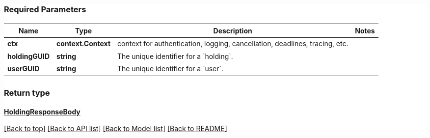 ### Required Parameters

Name | Type | Description  | Notes
------------- | ------------- | ------------- | -------------
 **ctx** | **context.Context** | context for authentication, logging, cancellation, deadlines, tracing, etc.
  **holdingGUID** | **string**| The unique identifier for a &#x60;holding&#x60;. | 
  **userGUID** | **string**| The unique identifier for a &#x60;user&#x60;. | 

### Return type

[**HoldingResponseBody**](HoldingResponseBody.md)

[[Back to top]](#) [[Back to API list]](../README.md#documentation-for-api-endpoints) [[Back to Model list]](../README.md#documentation-for-models) [[Back to README]](../README.md)

